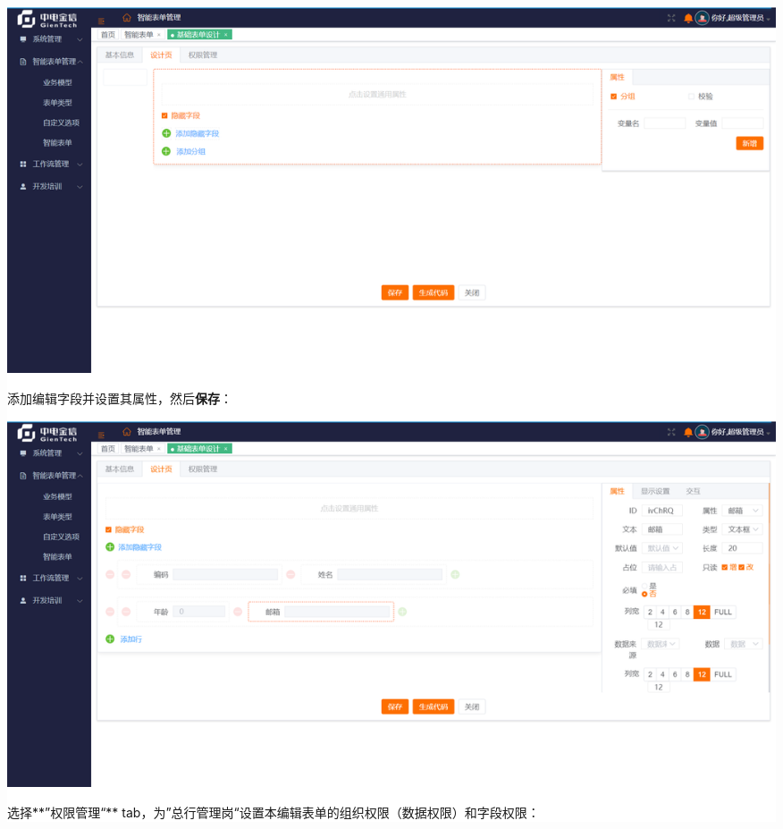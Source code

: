 ![image-20211214220327717](images/image-20211214220327717.png)

添加编辑字段并设置其属性，然后**保存**：

![image-20211214220731422](images/image-20211214220731422.png)

选择**”权限管理“** tab，为”总行管理岗“设置本编辑表单的组织权限（数据权限）和字段权限：
